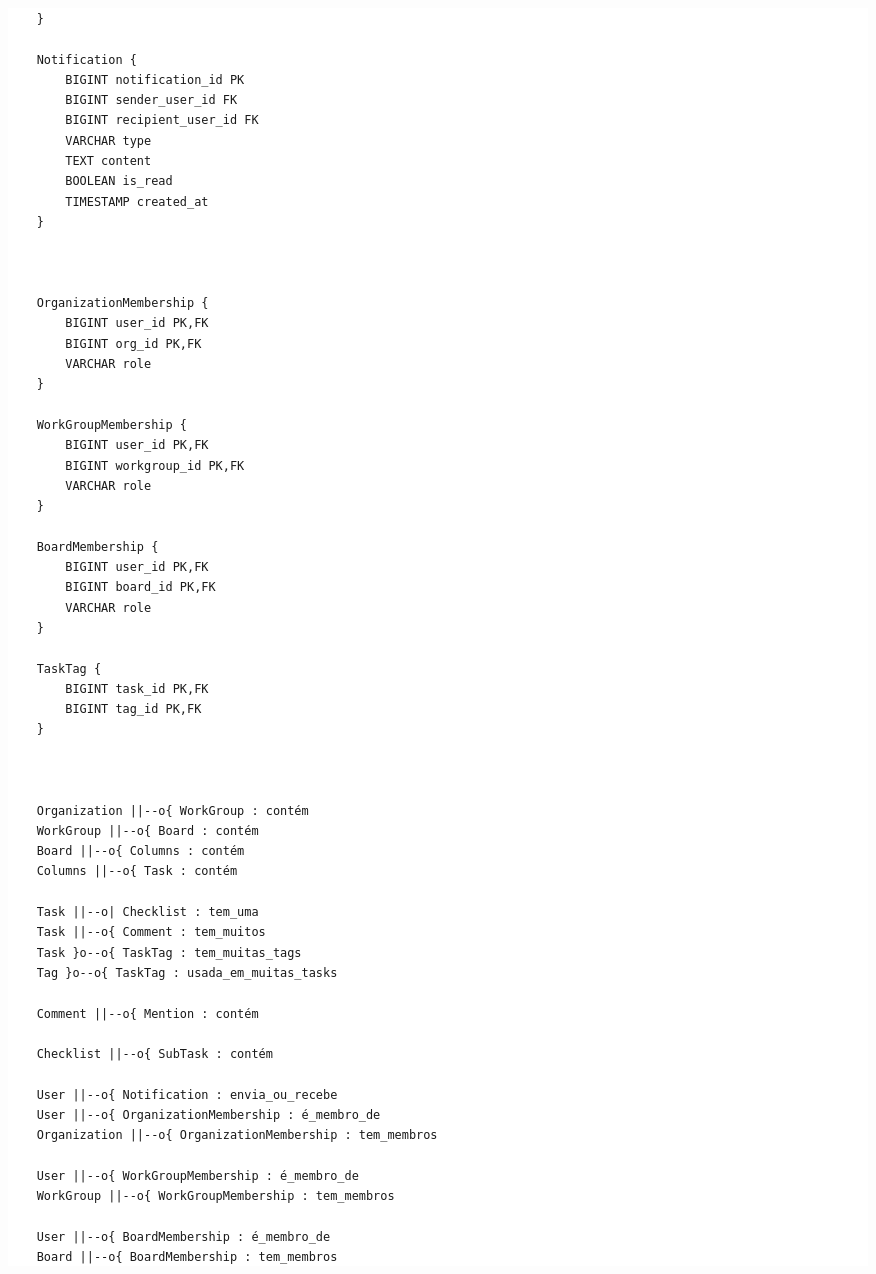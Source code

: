 ```mermaid
    }

    Notification {
        BIGINT notification_id PK
        BIGINT sender_user_id FK
        BIGINT recipient_user_id FK
        VARCHAR type
        TEXT content
        BOOLEAN is_read
        TIMESTAMP created_at
    }

   

    OrganizationMembership {
        BIGINT user_id PK,FK
        BIGINT org_id PK,FK
        VARCHAR role
    }

    WorkGroupMembership {
        BIGINT user_id PK,FK
        BIGINT workgroup_id PK,FK
        VARCHAR role
    }

    BoardMembership {
        BIGINT user_id PK,FK
        BIGINT board_id PK,FK
        VARCHAR role
    }

    TaskTag {
        BIGINT task_id PK,FK
        BIGINT tag_id PK,FK
    }

  

    Organization ||--o{ WorkGroup : contém
    WorkGroup ||--o{ Board : contém
    Board ||--o{ Columns : contém
    Columns ||--o{ Task : contém

    Task ||--o| Checklist : tem_uma
    Task ||--o{ Comment : tem_muitos
    Task }o--o{ TaskTag : tem_muitas_tags
    Tag }o--o{ TaskTag : usada_em_muitas_tasks

    Comment ||--o{ Mention : contém

    Checklist ||--o{ SubTask : contém

    User ||--o{ Notification : envia_ou_recebe
    User ||--o{ OrganizationMembership : é_membro_de
    Organization ||--o{ OrganizationMembership : tem_membros

    User ||--o{ WorkGroupMembership : é_membro_de
    WorkGroup ||--o{ WorkGroupMembership : tem_membros

    User ||--o{ BoardMembership : é_membro_de
    Board ||--o{ BoardMembership : tem_membros

```